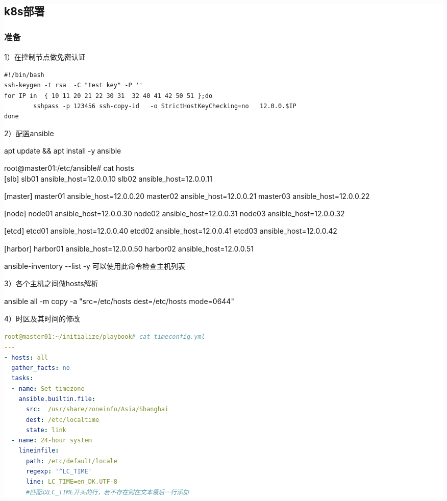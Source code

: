 ## k8s部署

### 准备

1）在控制节点做免密认证

```shell
#!/bin/bash
ssh-keygen -t rsa  -C "test key" -P ''
for IP in  { 10 11 20 21 22 30 31  32 40 41 42 50 51 };do
        sshpass -p 123456 ssh-copy-id   -o StrictHostKeyChecking=no   12.0.0.$IP
done

```

2）配置ansible

apt update && apt install -y  ansible

root@master01:/etc/ansible# cat hosts  
[slb]
slb01 ansible_host=12.0.0.10
slb02 ansible_host=12.0.0.11

[master]
master01 ansible_host=12.0.0.20
master02 ansible_host=12.0.0.21
master03 ansible_host=12.0.0.22

[node]
node01 ansible_host=12.0.0.30
node02 ansible_host=12.0.0.31
node03 ansible_host=12.0.0.32

[etcd]
etcd01 ansible_host=12.0.0.40
etcd02 ansible_host=12.0.0.41
etcd03 ansible_host=12.0.0.42

[harbor]
harbor01 ansible_host=12.0.0.50
harbor02 ansible_host=12.0.0.51

ansible-inventory --list -y 可以使用此命令检查主机列表

3）各个主机之间做hosts解析

ansible  all  -m copy  -a     "src=/etc/hosts dest=/etc/hosts mode=0644"

4）时区及其时间的修改

```yaml
root@master01:~/initialize/playbook# cat timeconfig.yml 
---
- hosts: all
  gather_facts: no
  tasks:
  - name: Set timezone
    ansible.builtin.file:
      src:  /usr/share/zoneinfo/Asia/Shanghai
      dest: /etc/localtime
      state: link
  - name: 24-hour system 
    lineinfile:
      path: /etc/default/locale 
      regexp: '^LC_TIME'
      line: LC_TIME=en_DK.UTF-8
      #匹配以LC_TIME开头的行，若不存在则在文本最后一行添加

```